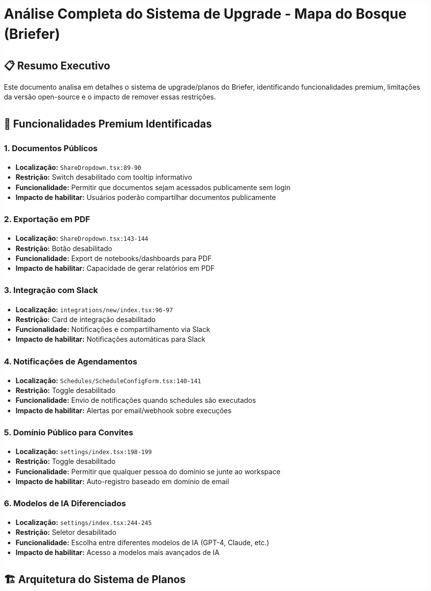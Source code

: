 # Análise Completa do Sistema de Upgrade - Mapa do Bosque (Briefer)

## 📋 Resumo Executivo

Este documento analisa em detalhes o sistema de upgrade/planos do Briefer, identificando funcionalidades premium, limitações da versão open-source e o impacto de remover essas restrições.

## 🎯 Funcionalidades Premium Identificadas

### 1. **Documentos Públicos**
- **Localização:** `ShareDropdown.tsx:89-90`
- **Restrição:** Switch desabilitado com tooltip informativo
- **Funcionalidade:** Permitir que documentos sejam acessados publicamente sem login
- **Impacto de habilitar:** Usuários poderão compartilhar documentos publicamente

### 2. **Exportação em PDF**
- **Localização:** `ShareDropdown.tsx:143-144`
- **Restrição:** Botão desabilitado
- **Funcionalidade:** Export de notebooks/dashboards para PDF
- **Impacto de habilitar:** Capacidade de gerar relatórios em PDF

### 3. **Integração com Slack**
- **Localização:** `integrations/new/index.tsx:96-97`
- **Restrição:** Card de integração desabilitado
- **Funcionalidade:** Notificações e compartilhamento via Slack
- **Impacto de habilitar:** Notificações automáticas para Slack

### 4. **Notificações de Agendamentos**
- **Localização:** `Schedules/ScheduleConfigForm.tsx:140-141`
- **Restrição:** Toggle desabilitado
- **Funcionalidade:** Envio de notificações quando schedules são executados
- **Impacto de habilitar:** Alertas por email/webhook sobre execuções

### 5. **Domínio Público para Convites**
- **Localização:** `settings/index.tsx:198-199`
- **Restrição:** Toggle desabilitado
- **Funcionalidade:** Permitir que qualquer pessoa do domínio se junte ao workspace
- **Impacto de habilitar:** Auto-registro baseado em domínio de email

### 6. **Modelos de IA Diferenciados**
- **Localização:** `settings/index.tsx:244-245`
- **Restrição:** Seletor desabilitado
- **Funcionalidade:** Escolha entre diferentes modelos de IA (GPT-4, Claude, etc.)
- **Impacto de habilitar:** Acesso a modelos mais avançados de IA

## 🏗️ Arquitetura do Sistema de Planos
